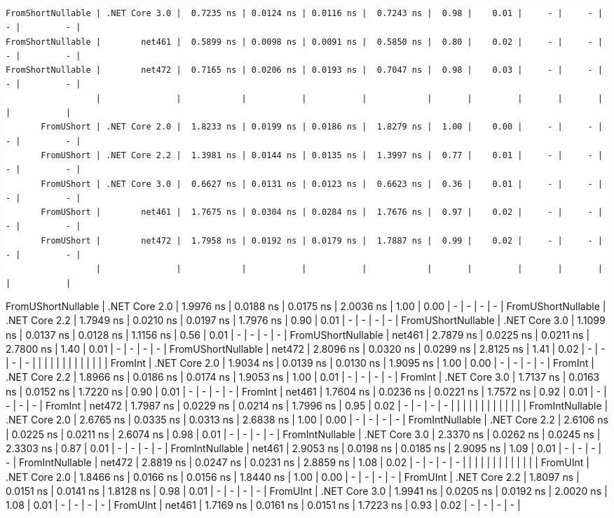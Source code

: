     FromShortNullable | .NET Core 3.0 |  0.7235 ns | 0.0124 ns | 0.0116 ns |  0.7243 ns |  0.98 |    0.01 |     - |     - |     - |         - |
    FromShortNullable |        net461 |  0.5899 ns | 0.0098 ns | 0.0091 ns |  0.5850 ns |  0.80 |    0.02 |     - |     - |     - |         - |
    FromShortNullable |        net472 |  0.7165 ns | 0.0206 ns | 0.0193 ns |  0.7047 ns |  0.98 |    0.03 |     - |     - |     - |         - |
                      |               |            |           |           |            |       |         |       |       |       |           |
           FromUShort | .NET Core 2.0 |  1.8233 ns | 0.0199 ns | 0.0186 ns |  1.8279 ns |  1.00 |    0.00 |     - |     - |     - |         - |
           FromUShort | .NET Core 2.2 |  1.3981 ns | 0.0144 ns | 0.0135 ns |  1.3997 ns |  0.77 |    0.01 |     - |     - |     - |         - |
           FromUShort | .NET Core 3.0 |  0.6627 ns | 0.0131 ns | 0.0123 ns |  0.6623 ns |  0.36 |    0.01 |     - |     - |     - |         - |
           FromUShort |        net461 |  1.7675 ns | 0.0304 ns | 0.0284 ns |  1.7676 ns |  0.97 |    0.02 |     - |     - |     - |         - |
           FromUShort |        net472 |  1.7958 ns | 0.0192 ns | 0.0179 ns |  1.7887 ns |  0.99 |    0.02 |     - |     - |     - |         - |
                      |               |            |           |           |            |       |         |       |       |       |           |
   FromUShortNullable | .NET Core 2.0 |  1.9976 ns | 0.0188 ns | 0.0175 ns |  2.0036 ns |  1.00 |    0.00 |     - |     - |     - |         - |
   FromUShortNullable | .NET Core 2.2 |  1.7949 ns | 0.0210 ns | 0.0197 ns |  1.7976 ns |  0.90 |    0.01 |     - |     - |     - |         - |
   FromUShortNullable | .NET Core 3.0 |  1.1099 ns | 0.0137 ns | 0.0128 ns |  1.1156 ns |  0.56 |    0.01 |     - |     - |     - |         - |
   FromUShortNullable |        net461 |  2.7879 ns | 0.0225 ns | 0.0211 ns |  2.7800 ns |  1.40 |    0.01 |     - |     - |     - |         - |
   FromUShortNullable |        net472 |  2.8096 ns | 0.0320 ns | 0.0299 ns |  2.8125 ns |  1.41 |    0.02 |     - |     - |     - |         - |
                      |               |            |           |           |            |       |         |       |       |       |           |
              FromInt | .NET Core 2.0 |  1.9034 ns | 0.0139 ns | 0.0130 ns |  1.9095 ns |  1.00 |    0.00 |     - |     - |     - |         - |
              FromInt | .NET Core 2.2 |  1.8966 ns | 0.0186 ns | 0.0174 ns |  1.9053 ns |  1.00 |    0.01 |     - |     - |     - |         - |
              FromInt | .NET Core 3.0 |  1.7137 ns | 0.0163 ns | 0.0152 ns |  1.7220 ns |  0.90 |    0.01 |     - |     - |     - |         - |
              FromInt |        net461 |  1.7604 ns | 0.0236 ns | 0.0221 ns |  1.7572 ns |  0.92 |    0.01 |     - |     - |     - |         - |
              FromInt |        net472 |  1.7987 ns | 0.0229 ns | 0.0214 ns |  1.7996 ns |  0.95 |    0.02 |     - |     - |     - |         - |
                      |               |            |           |           |            |       |         |       |       |       |           |
      FromIntNullable | .NET Core 2.0 |  2.6765 ns | 0.0335 ns | 0.0313 ns |  2.6838 ns |  1.00 |    0.00 |     - |     - |     - |         - |
      FromIntNullable | .NET Core 2.2 |  2.6106 ns | 0.0225 ns | 0.0211 ns |  2.6074 ns |  0.98 |    0.01 |     - |     - |     - |         - |
      FromIntNullable | .NET Core 3.0 |  2.3370 ns | 0.0262 ns | 0.0245 ns |  2.3303 ns |  0.87 |    0.01 |     - |     - |     - |         - |
      FromIntNullable |        net461 |  2.9053 ns | 0.0198 ns | 0.0185 ns |  2.9095 ns |  1.09 |    0.01 |     - |     - |     - |         - |
      FromIntNullable |        net472 |  2.8819 ns | 0.0247 ns | 0.0231 ns |  2.8859 ns |  1.08 |    0.02 |     - |     - |     - |         - |
                      |               |            |           |           |            |       |         |       |       |       |           |
             FromUInt | .NET Core 2.0 |  1.8466 ns | 0.0166 ns | 0.0156 ns |  1.8440 ns |  1.00 |    0.00 |     - |     - |     - |         - |
             FromUInt | .NET Core 2.2 |  1.8097 ns | 0.0151 ns | 0.0141 ns |  1.8128 ns |  0.98 |    0.01 |     - |     - |     - |         - |
             FromUInt | .NET Core 3.0 |  1.9941 ns | 0.0205 ns | 0.0192 ns |  2.0020 ns |  1.08 |    0.01 |     - |     - |     - |         - |
             FromUInt |        net461 |  1.7169 ns | 0.0161 ns | 0.0151 ns |  1.7223 ns |  0.93 |    0.02 |     - |     - |     - |         - |